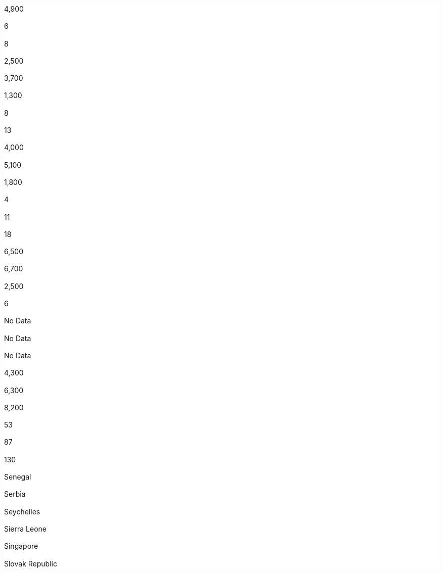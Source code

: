 4,900

6

8

2,500

3,700

1,300

8

13

4,000

5,100

1,800

4

11

18

6,500

6,700

2,500

6

No Data

No Data

No Data

4,300

6,300

8,200

53

87

130

Senegal

Serbia

Seychelles

Sierra Leone

Singapore

Slovak Republic
